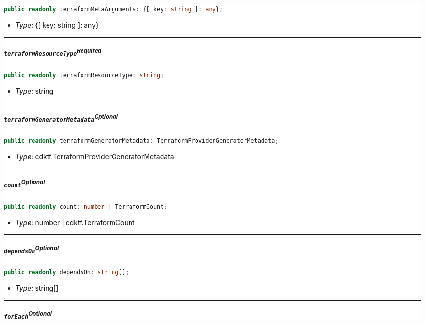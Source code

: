 ```typescript
public readonly terraformMetaArguments: {[ key: string ]: any};
```

- *Type:* {[ key: string ]: any}

---

##### `terraformResourceType`<sup>Required</sup> <a name="terraformResourceType" id="@cdktf/provider-vault.dataVaultTransformDecode.DataVaultTransformDecode.property.terraformResourceType"></a>

```typescript
public readonly terraformResourceType: string;
```

- *Type:* string

---

##### `terraformGeneratorMetadata`<sup>Optional</sup> <a name="terraformGeneratorMetadata" id="@cdktf/provider-vault.dataVaultTransformDecode.DataVaultTransformDecode.property.terraformGeneratorMetadata"></a>

```typescript
public readonly terraformGeneratorMetadata: TerraformProviderGeneratorMetadata;
```

- *Type:* cdktf.TerraformProviderGeneratorMetadata

---

##### `count`<sup>Optional</sup> <a name="count" id="@cdktf/provider-vault.dataVaultTransformDecode.DataVaultTransformDecode.property.count"></a>

```typescript
public readonly count: number | TerraformCount;
```

- *Type:* number | cdktf.TerraformCount

---

##### `dependsOn`<sup>Optional</sup> <a name="dependsOn" id="@cdktf/provider-vault.dataVaultTransformDecode.DataVaultTransformDecode.property.dependsOn"></a>

```typescript
public readonly dependsOn: string[];
```

- *Type:* string[]

---

##### `forEach`<sup>Optional</sup> <a name="forEach" id="@cdktf/provider-vault.dataVaultTransformDecode.DataVaultTransformDecode.property.forEach"></a>
